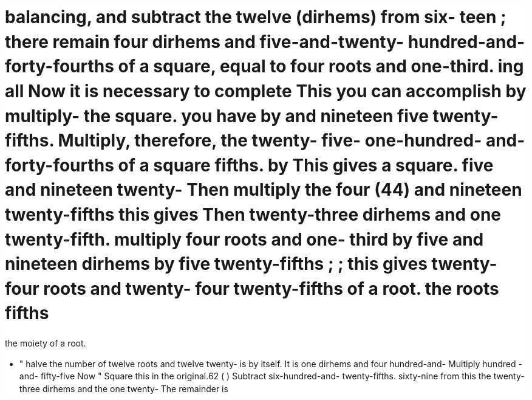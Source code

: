 balancing, and subtract the twelve (dirhems) from six-
teen
;
there remain four dirhems and five-and-twenty-
hundred-and-forty-fourths of a square, equal to four
roots
and one-third.
ing
all
Now
it is
necessary to complete
This you can accomplish by multiply-
the square.
you have by
and nineteen
five
twenty-fifths.
Multiply, therefore, the twenty- five- one-hundred- and-
forty-fourths of a square
fifths.
by
This gives a square.
five
and nineteen twenty-
Then
multiply the four (44)
and nineteen twenty-fifths this gives
Then
twenty-three dirhems and one twenty-fifth.
multiply four roots and one- third by five and nineteen
dirhems by
five
twenty-fifths ;
;
this gives
twenty-four roots and twenty-
four twenty-fifths of a root.
the roots
fifths
= 
the moiety
of a root.
* "
halve the
number of
twelve roots and twelve twenty-
is
by itself. It is one
dirhems and four hundred-and-
Multiply
hundred -and- fifty-five
Now
"
Square
this
in the original.62
(
)
Subtract
six-hundred-and- twenty-fifths.
sixty-nine
from this the twenty-three dirhems and the one twenty-
The remainder is